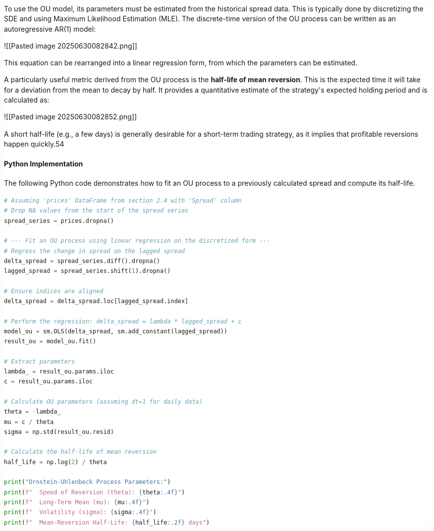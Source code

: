 To use the OU model, its parameters must be estimated from the historical spread data. This is typically done by discretizing the SDE and using Maximum Likelihood Estimation (MLE). The discrete-time version of the OU process can be written as an autoregressive AR(1) model:

![[Pasted image 20250630082842.png]]

This equation can be rearranged into a linear regression form, from which the parameters can be estimated.

A particularly useful metric derived from the OU process is the **half-life of mean reversion**. This is the expected time it will take for a deviation from the mean to decay by half. It provides a quantitative estimate of the strategy's expected holding period and is calculated as:

![[Pasted image 20250630082852.png]]

A short half-life (e.g., a few days) is generally desirable for a short-term trading strategy, as it implies that profitable reversions happen quickly.54

#### Python Implementation

The following Python code demonstrates how to fit an OU process to a previously calculated spread and compute its half-life.



```Python
# Assuming 'prices' DataFrame from section 2.4 with 'Spread' column
# Drop NA values from the start of the spread series
spread_series = prices.dropna()

# --- Fit an OU process using linear regression on the discretized form ---
# Regress the change in spread on the lagged spread
delta_spread = spread_series.diff().dropna()
lagged_spread = spread_series.shift(1).dropna()

# Ensure indices are aligned
delta_spread = delta_spread.loc[lagged_spread.index]

# Perform the regression: delta_spread = lambda * lagged_spread + c
model_ou = sm.OLS(delta_spread, sm.add_constant(lagged_spread))
result_ou = model_ou.fit()

# Extract parameters
lambda_ = result_ou.params.iloc
c = result_ou.params.iloc

# Calculate OU parameters (assuming dt=1 for daily data)
theta = -lambda_
mu = c / theta
sigma = np.std(result_ou.resid)

# Calculate the half-life of mean reversion
half_life = np.log(2) / theta

print("Ornstein-Uhlenbeck Process Parameters:")
print(f"  Speed of Reversion (theta): {theta:.4f}")
print(f"  Long-Term Mean (mu): {mu:.4f}")
print(f"  Volatility (sigma): {sigma:.4f}")
print(f"  Mean-Reversion Half-Life: {half_life:.2f} days")
```
